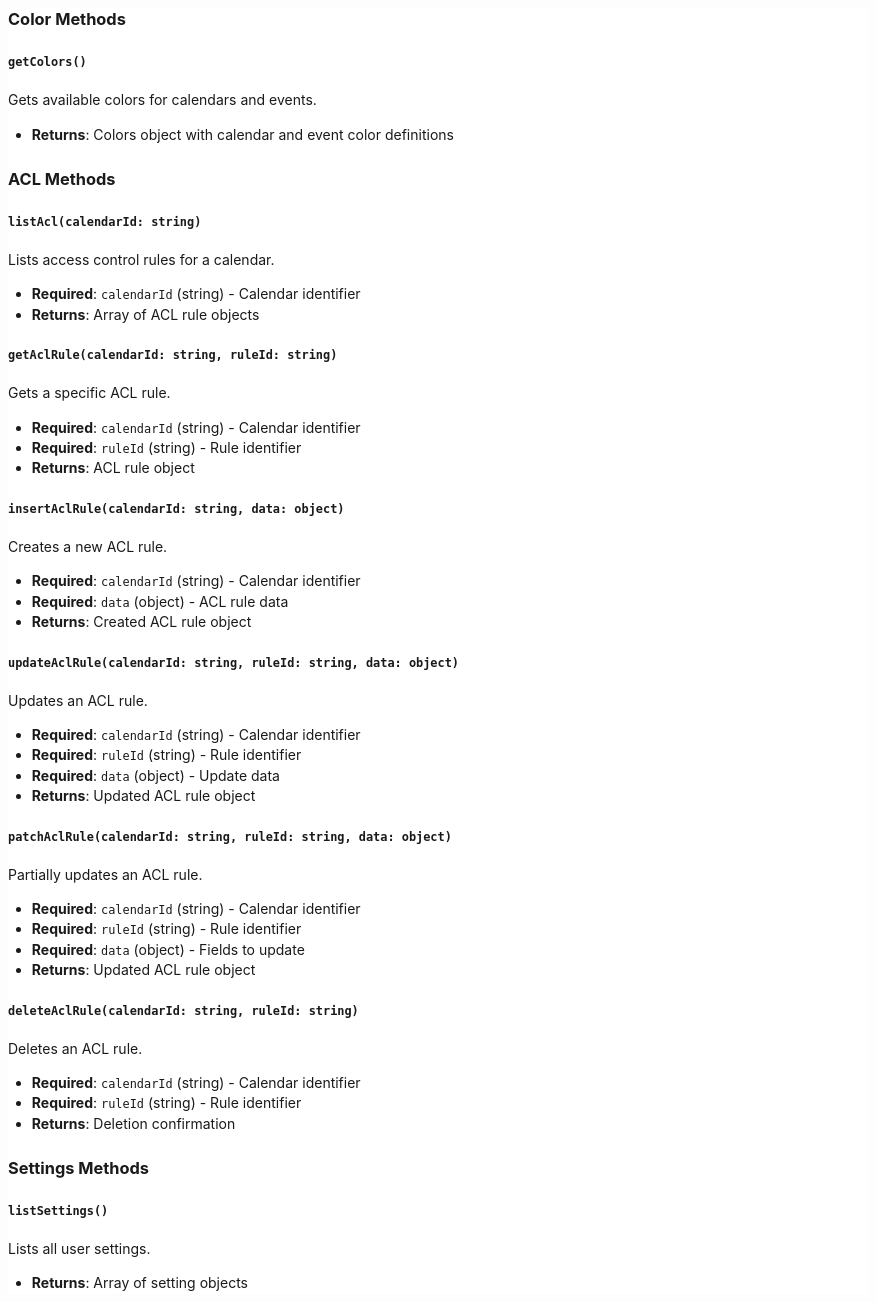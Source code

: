 ### Color Methods

#### `getColors()`
Gets available colors for calendars and events.
- **Returns**: Colors object with calendar and event color definitions

### ACL Methods

#### `listAcl(calendarId: string)`
Lists access control rules for a calendar.
- **Required**: `calendarId` (string) - Calendar identifier
- **Returns**: Array of ACL rule objects

#### `getAclRule(calendarId: string, ruleId: string)`
Gets a specific ACL rule.
- **Required**: `calendarId` (string) - Calendar identifier
- **Required**: `ruleId` (string) - Rule identifier
- **Returns**: ACL rule object

#### `insertAclRule(calendarId: string, data: object)`
Creates a new ACL rule.
- **Required**: `calendarId` (string) - Calendar identifier
- **Required**: `data` (object) - ACL rule data
- **Returns**: Created ACL rule object

#### `updateAclRule(calendarId: string, ruleId: string, data: object)`
Updates an ACL rule.
- **Required**: `calendarId` (string) - Calendar identifier
- **Required**: `ruleId` (string) - Rule identifier
- **Required**: `data` (object) - Update data
- **Returns**: Updated ACL rule object

#### `patchAclRule(calendarId: string, ruleId: string, data: object)`
Partially updates an ACL rule.
- **Required**: `calendarId` (string) - Calendar identifier
- **Required**: `ruleId` (string) - Rule identifier
- **Required**: `data` (object) - Fields to update
- **Returns**: Updated ACL rule object

#### `deleteAclRule(calendarId: string, ruleId: string)`
Deletes an ACL rule.
- **Required**: `calendarId` (string) - Calendar identifier
- **Required**: `ruleId` (string) - Rule identifier
- **Returns**: Deletion confirmation

### Settings Methods

#### `listSettings()`
Lists all user settings.
- **Returns**: Array of setting objects

